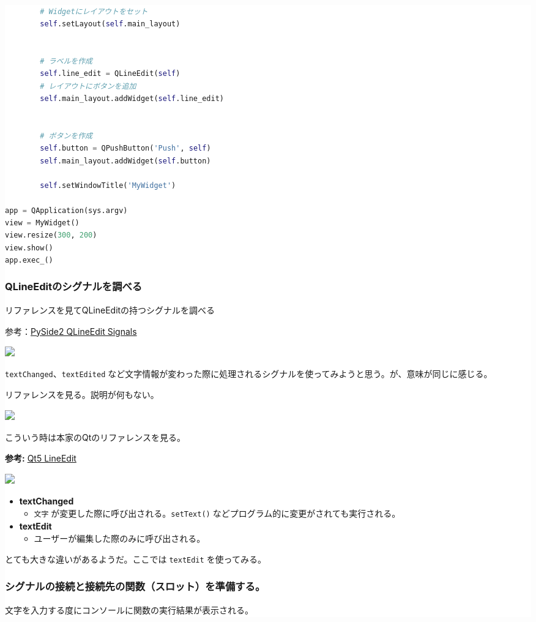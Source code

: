 ```Python
        # Widgetにレイアウトをセット
        self.setLayout(self.main_layout)


        # ラベルを作成
        self.line_edit = QLineEdit(self)
        # レイアウトにボタンを追加
        self.main_layout.addWidget(self.line_edit)


        # ボタンを作成
        self.button = QPushButton('Push', self)
        self.main_layout.addWidget(self.button)

        self.setWindowTitle('MyWidget')
        
app = QApplication(sys.argv)
view = MyWidget()
view.resize(300, 200)
view.show()
app.exec_()
```

### QLineEditのシグナルを調べる
リファレンスを見てQLineEditの持つシグナルを調べる

参考：[PySide2 QLineEdit Signals](https://doc.qt.io/qtforpython-5/PySide2/QtWidgets/QLineEdit.html#signals)

![](https://i.gyazo.com/096f47ccbf6a79905480a14da6aed36a.png)

`textChanged`、`textEdited` など文字情報が変わった際に処理されるシグナルを使ってみようと思う。が、意味が同じに感じる。

リファレンスを見る。説明が何もない。

![](https://i.gyazo.com/d2a9a07cd194b82b5b35543682943b3c.png)

こういう時は本家のQtのリファレンスを見る。

**参考:** [Qt5 LineEdit](https://doc.qt.io/qt-6/qlineedit.html#textChanged)

![](https://i.gyazo.com/cf0768026f345d6ec86f22a6dc094ed7.png)

- **textChanged**
  - `文字` が変更した際に呼び出される。`setText()` などプログラム的に変更がされても実行される。
- **textEdit**
  - ユーザーが編集した際のみに呼び出される。

とても大きな違いがあるようだ。ここでは `textEdit` を使ってみる。

### シグナルの接続と接続先の関数（スロット）を準備する。

文字を入力する度にコンソールに関数の実行結果が表示される。
